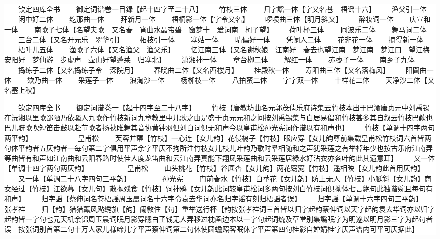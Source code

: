 





　　钦定四库全书
　　御定词谱巻一目録【起十四字至二十八】
　　竹枝三体
　　归字謡一体【字又名苍　梧谣十六】
　　渔父引一体
　　闲中好二体
　　纥那曲一体
　　拜新月一体
　　梧桐影一体【字令又名】
　　啰唝曲三体【明月斜又】
　　醉妆词一体
　　庆宣和一体
　　南歌子七体【名望夫歌　又名春　宵曲水晶帘碧　窗梦十　爱词南　柯子望】
　　荷叶杯三体
　　囘波乐二体
　　舞马词二体
　　三台二体【又名开元乐　翠华引】
　　柘枝引一体
　　塞姑一体
　　晴偏好一体
　　凭阑人二体
　　花非花一体
　　摘得新一体
　　梧叶儿五体
　　渔歌子六体【又名渔父　渔父乐】
　　忆江南三体【又名谢秋娘　江南好　春去也望江南　梦江南　梦江口　望江梅　安阳好　梦仙游　步虚声　壶山好望蓬莱　归塞北】
　　潇湘神一体
　　章台栁二体
　　解红一体
　　赤枣子一体
　　南乡子九体
　　捣练子二体【又名捣练子令　深院月】
　　春晓曲二体【又名西楼月】
　　桂殿秋一体
　　寿阳曲三体【又名落梅风】
　　阳闗曲一体
　　欸乃曲一体
　　采莲子一体
　　浪淘沙一体
　　杨栁枝一体
　　八拍蛮二体
　　字字双一体
　　十样花二体
　　天净沙二体【又名塞上秋】


　　钦定四库全书
　　御定词谱巻一【起十四字至二十八字】
　　竹枝【唐教坊曲名元郭茂倩乐府诗集云竹枝本出于巴渝唐贞元中刘禹锡在沅湘以里歌鄙陋乃依骚人九歌作竹枝新词九章教里中儿歌之由是盛于贞元元和之间按刘禹锡集与白居易倡和竹枝甚多其自叙云竹枝巴歈也巴儿聨歌吹短笛击鼔以赴节歌者扬袂睢舞其音协黄钟羽但刘白词俱无和声今以皇甫松孙光宪词作谱以有和声也】
　　竹枝【单调十四字两句两平韵】　　　　　　　皇甫松
　　芙蓉并蔕【竹枝】一心连【女儿韵】花侵槅子【竹枝】眼应穿【女儿韵尊前集载皇甫松竹枝词六首皆两句体平韵者五仄韵者一毎句第二字俱用平声余字平仄不拘所注竹枝女儿枝儿叶韵乃歌时羣相随和之声犹采莲之有举棹年少也按古乐府江南弄等曲皆有和声如江南曲和云阳春路时使佳人度龙笛曲和云江南弄真能下翔凤采莲曲和云采莲居緑水好沾衣亦各叶韵此其遗意耳】
　　又一体【单调十四字两句两仄韵】　　　　　　皇甫松
　　山头桃花【竹枝】谷厎杏【女儿韵】两花窈窕【竹枝】遥相映【女儿韵此首用仄韵】
　　又一体【单调二十八字四句三平韵】　　　　　孙光宪
　　门前春水【竹枝】白苹花【女儿韵】防上无人【竹枝】小艇斜【女儿韵】商女经过【竹枝】江欲暮【女儿句】散抛残食【竹枝】饲神鸦【女儿韵此词较皇甫松词多两句按刘白竹枝词俱拗体七言絶句此独谐婉且每句有和声】
　　归字謡【蔡伸词名苍梧謡周玉晨词名十六字令袁去华词亦名归字谣有刻归梧謡者误】
　　归字謡【单调十六字四句三平韵】　　　　　　张孝祥
　　归【韵】猎猎薰风飐绣旗【韵】阑敎住【句】重举送行杯【韵按张孝祥词三首皆以归字起韵蔡伸词以天字起韵袁去华词亦以归字起韵皆一字句也元天机余锦周玉晨词眠月影穿牕白玊钱无人弄移过枕圅边本以一字句起词统及草堂别集譌眠字为明遂以明月影三字为起句者误　按张词别首第二句十万人家儿様啼儿字平声蔡伸词第二句休使圆蟾照客眠休字平声第四句桂影自婵娟桂字仄声谱内可平可仄据此】